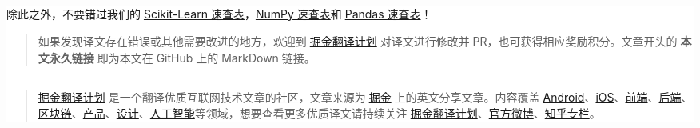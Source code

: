 除此之外，不要错过我们的 [Scikit-Learn 速查表](https://www.datacamp.com/community/blog/scikit-learn-cheat-sheet/)，[NumPy 速查表](https://www.datacamp.com/community/blog/python-numpy-cheat-sheet/)和 [Pandas 速查表](https://www.datacamp.com/community/blog/python-pandas-cheat-sheet/)！

> 如果发现译文存在错误或其他需要改进的地方，欢迎到 [掘金翻译计划](https://github.com/xitu/gold-miner) 对译文进行修改并 PR，也可获得相应奖励积分。文章开头的 **本文永久链接** 即为本文在 GitHub 上的 MarkDown 链接。

---

> [掘金翻译计划](https://github.com/xitu/gold-miner) 是一个翻译优质互联网技术文章的社区，文章来源为 [掘金](https://juejin.im) 上的英文分享文章。内容覆盖 [Android](https://github.com/xitu/gold-miner#android)、[iOS](https://github.com/xitu/gold-miner#ios)、[前端](https://github.com/xitu/gold-miner#前端)、[后端](https://github.com/xitu/gold-miner#后端)、[区块链](https://github.com/xitu/gold-miner#区块链)、[产品](https://github.com/xitu/gold-miner#产品)、[设计](https://github.com/xitu/gold-miner#设计)、[人工智能](https://github.com/xitu/gold-miner#人工智能)等领域，想要查看更多优质译文请持续关注 [掘金翻译计划](https://github.com/xitu/gold-miner)、[官方微博](http://weibo.com/juejinfanyi)、[知乎专栏](https://zhuanlan.zhihu.com/juejinfanyi)。
